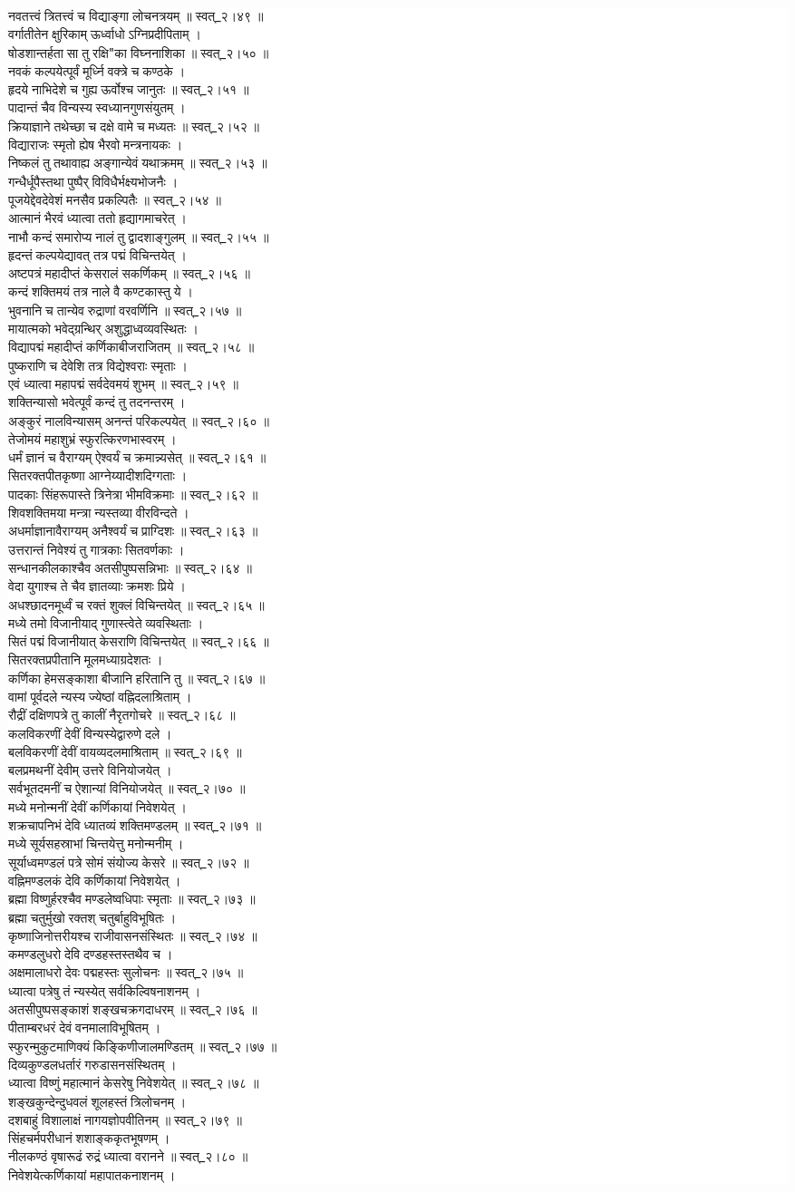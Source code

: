 नवतत्त्वं त्रितत्त्वं च विद्याङ्गा लोचनत्रयम् ॥ स्वत्_२।४९ ॥  
वर्गातीतेन क्षुरिकाम् ऊर्ध्वाधो ऽग्निप्रदीपिताम् ।  
षोडशान्तर्हता सा तु रक्षि"का विघ्ननाशिका ॥ स्वत्_२।५० ॥  
नवकं कल्पयेत्पूर्वं मूर्ध्नि वक्त्रे च कण्ठके ।  
हृदये नाभिदेशे च गुह्य ऊर्वोश्च जानुतः ॥ स्वत्_२।५१ ॥  
पादान्तं चैव विन्यस्य स्वध्यानगुणसंयुतम् ।  
क्रियाज्ञाने तथेच्छा च दक्षे वामे च मध्यतः ॥ स्वत्_२।५२ ॥  
विद्याराजः स्मृतो ह्येष भैरवो मन्त्रनायकः ।  
निष्कलं तु तथावाह्य अङ्गान्येवं यथाक्रमम् ॥ स्वत्_२।५३ ॥  
गन्धैर्धूपैस्तथा पुष्पैर् विविधैर्भक्ष्यभोजनैः ।  
पूजयेद्देवदेवेशं मनसैव प्रकल्पितैः ॥ स्वत्_२।५४ ॥  
आत्मानं भैरवं ध्यात्वा ततो हृद्यागमाचरेत् ।  
नाभौ कन्दं समारोप्य नालं तु द्वादशाङ्गुलम् ॥ स्वत्_२।५५ ॥  
हृदन्तं कल्पयेद्यावत् तत्र पद्मं विचिन्तयेत् ।  
अष्टपत्रं महादीप्तं केसरालं सकर्णिकम् ॥ स्वत्_२।५६ ॥  
कन्दं शक्तिमयं तत्र नाले वै कण्टकास्तु ये ।  
भुवनानि च तान्येव रुद्राणां वरवर्णिनि ॥ स्वत्_२।५७ ॥  
मायात्मको भवेद्ग्रन्थिर् अशुद्धाध्वव्यवस्थितः ।  
विद्यापद्मं महादीप्तं कर्णिकाबीजराजितम् ॥ स्वत्_२।५८ ॥  
पुष्कराणि च देवेशि तत्र विद्येश्वराः स्मृताः ।  
एवं ध्यात्वा महापद्मं सर्वदेवमयं शुभम् ॥ स्वत्_२।५९ ॥  
शक्तिन्यासो भवेत्पूर्वं कन्दं तु तदनन्तरम् ।  
अङ्कुरं नालविन्यासम् अनन्तं परिकल्पयेत् ॥ स्वत्_२।६० ॥  
तेजोमयं महाशुभ्रं स्फुरत्किरणभास्वरम् ।  
धर्मं ज्ञानं च वैराग्यम् ऐश्वर्यं च क्रमान्न्यसेत् ॥ स्वत्_२।६१ ॥  
सितरक्तपीतकृष्णा आग्नेय्यादीशदिग्गताः ।  
पादकाः सिंहरूपास्ते त्रिनेत्रा भीमविक्रमाः ॥ स्वत्_२।६२ ॥  
शिवशक्तिमया मन्त्रा न्यस्तव्या वीरविन्दते ।  
अधर्माज्ञानावैराग्यम् अनैश्वर्यं च प्राग्दिशः ॥ स्वत्_२।६३ ॥  
उत्तरान्तं निवेश्यं तु गात्रकाः सितवर्णकाः ।  
सन्धानकीलकाश्चैव अतसीपुष्पसन्निभाः ॥ स्वत्_२।६४ ॥  
वेदा युगाश्च ते चैव ज्ञातव्याः क्रमशः प्रिये ।  
अधश्छादनमूर्ध्वं च रक्तं शुक्लं विचिन्तयेत् ॥ स्वत्_२।६५ ॥  
मध्ये तमो विजानीयाद् गुणास्त्वेते व्यवस्थिताः ।  
सितं पद्मं विजानीयात् केसराणि विचिन्तयेत् ॥ स्वत्_२।६६ ॥  
सितरक्तप्रपीतानि मूलमध्याग्रदेशतः ।  
कर्णिका हेमसङ्काशा बीजानि हरितानि तु ॥ स्वत्_२।६७ ॥  
वामां पूर्वदले न्यस्य ज्येष्ठां वह्निदलाश्रिताम् ।  
रौद्रीं दक्षिणपत्रे तु कालीं नैरृतगोचरे ॥ स्वत्_२।६८ ॥  
कलविकरणीं देवीं विन्यस्येद्वारुणे दले ।  
बलविकरणीं देवीं वायव्यदलमाश्रिताम् ॥ स्वत्_२।६९ ॥  
बलप्रमथनीं देवीम् उत्तरे विनियोजयेत् ।  
सर्वभूतदमनीं च ऐशान्यां विनियोजयेत् ॥ स्वत्_२।७० ॥  
मध्ये मनोन्मनीं देवीं कर्णिकायां निवेशयेत् ।  
शक्रचापनिभं देवि ध्यातव्यं शक्तिमण्डलम् ॥ स्वत्_२।७१ ॥  
मध्ये सूर्यसहस्राभां चिन्तयेत्तु मनोन्मनीम् ।  
सूर्याध्वमण्डलं पत्रे सोमं संयोज्य केसरे ॥ स्वत्_२।७२ ॥  
वह्निमण्डलकं देवि कर्णिकायां निवेशयेत् ।  
ब्रह्मा विष्णुर्हरश्चैव मण्डलेष्वधिपाः स्मृताः ॥ स्वत्_२।७३ ॥  
ब्रह्मा चतुर्मुखो रक्तश् चतुर्बाहुविभूषितः ।  
कृष्णाजिनोत्तरीयश्च राजीवासनसंस्थितः ॥ स्वत्_२।७४ ॥  
कमण्डलुधरो देवि दण्डहस्तस्तथैव च ।  
अक्षमालाधरो देवः पद्महस्तः सुलोचनः ॥ स्वत्_२।७५ ॥  
ध्यात्वा पत्रेषु तं न्यस्येत् सर्वकिल्विषनाशनम् ।  
अतसीपुष्पसङ्काशं शङ्खचक्रगदाधरम् ॥ स्वत्_२।७६ ॥  
पीताम्बरधरं देवं वनमालाविभूषितम् ।  
स्फुरन्मुकुटमाणिक्यं किङ्किणीजालमण्डितम् ॥ स्वत्_२।७७ ॥  
दिव्यकुण्डलधर्तारं गरुडासनसंस्थितम् ।  
ध्यात्वा विष्णुं महात्मानं केसरेषु निवेशयेत् ॥ स्वत्_२।७८ ॥  
शङ्खकुन्देन्दुधवलं शूलहस्तं त्रिलोचनम् ।  
दशबाहुं विशालाक्षं नागयज्ञोपवीतिनम् ॥ स्वत्_२।७९ ॥  
सिंहचर्मपरीधानं शशाङ्ककृतभूषणम् ।  
नीलकण्ठं वृषारूढं रुद्रं ध्यात्वा वरानने ॥ स्वत्_२।८० ॥  
निवेशयेत्कर्णिकायां महापातकनाशनम् ।  